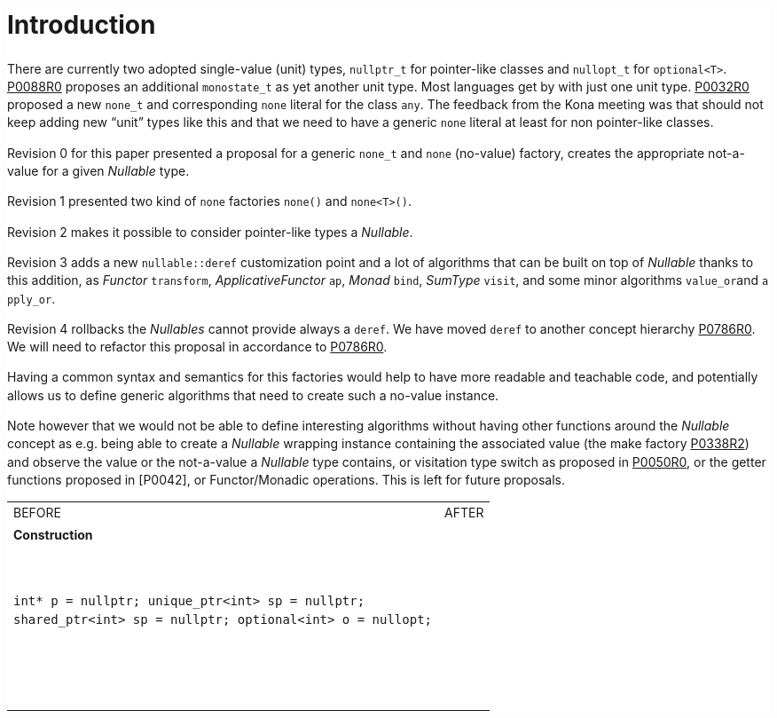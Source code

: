# Introduction

There are currently two adopted single-value (unit) types, `nullptr_t` for
pointer-like classes and `nullopt_t` for `optional<T>`. [P0088R0] proposes an
additional `monostate_t` as yet another unit type. Most languages get by with
just one unit type. [P0032R0] proposed a new `none_t` and corresponding `none`
literal for the class `any`. The feedback from the Kona meeting was that should
not keep adding new “unit” types like this and that we need to have a generic
`none` literal at least for non pointer-like classes.

Revision 0 for this paper presented a proposal for a generic `none_t` and `none` (no-value)
factory, creates the appropriate not-a-value for a given *Nullable* type.

Revision 1 presented two kind of `none` factories  `none()` and `none<T>()`.

Revision 2 makes it possible to consider pointer-like types a *Nullable*.

Revision 3 adds a new `nullable::deref` customization point and a lot of algorithms that can be built on top of *Nullable* thanks to this addition, as *Functor* `transform`, *ApplicativeFunctor* `ap`, *Monad* `bind`,  *SumType* `visit`, and some minor algorithms `value_or`and `apply_or`. 

Revision 4 rollbacks the *Nullables* cannot provide always a `deref`. We have  moved `deref` to another concept hierarchy [P0786R0]. We will need to refactor this proposal in accordance to [P0786R0].

Having a common syntax and semantics for this factories would help to have more
readable and teachable code, and potentially allows us to define generic 
algorithms that need to create such a no-value instance.

Note however that we would not be able to define interesting algorithms without
having other functions around the *Nullable* concept as e.g. being able to create
a *Nullable* wrapping instance containing the associated value (the make factory
[P0338R2]) and observe the value or the not-a-value a *Nullable* type contains, or visitation type switch as proposed in [P0050R0], or the getter functions
proposed in [P0042], or Functor/Monadic operations.  This is left for future
proposals.

<table border="0" cellpadding="0" cellspacing="0" style="border-collapse: collapse" bordercolor="#111111" width="807">
    <tr>
        <td align="left" valign="top"> BEFORE </td>
        <td align="left" valign="top"> AFTER </td>
    </tr>
    <tr>
        <td  align="left" valign="top"><b>
Construction
        </b></td>
        <td  align="left" valign="top"><b>
        </b></td>
    </tr>
    <tr>
        <td align="left" valign="top"><pre class='brush: cpp'>

int* p        = nullptr;
unique_ptr&lt;int> sp = nullptr;
shared_ptr&lt;int> sp = nullptr;
optional&lt;int> o    = nullopt;


[N4381]: http://www.open-std.org/jtc1/sc22/wg21/docs/papers/2015/n4381.html "Suggested Design for Customization Points"
[N4617]: http://www.open-std.org/jtc1/sc22/wg21/docs/papers/2016/n4617.pdf "N4617 - Working Draft, C++ Extensions for Library Fundamentals, Version 2 DTS"
[P0032R0]: http://www.open-std.org/jtc1/sc22/wg21/docs/papers/2015/p0032r0.pdf "Homogeneous interface for variant, any and optional"
[P0042R0]: http://www.open-std.org/jtc1/sc22/wg21/docs/papers/2015/p0042r0.pdf "std::recover: undoing type erasure"
[P0050R0]: http://www.open-std.org/jtc1/sc22/wg21/docs/papers/2015/p0050r0.pdf "C++ generic match function"
[P0088R0]: http://www.open-std.org/jtc1/sc22/wg21/docs/papers/2015/p0088r0.pdf "Variant: a type-safe union that is rarely invalid (v5)"  
[P0091R0]: http://www.open-std.org/jtc1/sc22/wg21/docs/papers/2015/p0091r0.html "Template parameter deduction for constructors (Rev. 3)"
[P0338R2]: http://www.open-std.org/jtc1/sc22/wg21/docs/papers/2017/p0338r2.pdf "C++ generic factories"
[P0343R1]: http://www.open-std.org/JTC1/SC22/WG21/docs/papers/2017/p0343r1.pdf "Meta-programming High-Order functions"
[P0650R0]: http://www.open-std.org/JTC1/SC22/WG21/docs/papers/2017/p0650r0.pdf "C++ Monadic interface"  
[P0786R0]: http://www.open-std.org/jtc1/sc22/wg21/docs/papers/2017/p0786r0.html "*ValuedOrError* and *ValueOrNone* types"
[LWG 2510]: http://cplusplus.github.io/LWG/lwg-active.html#2510 "Tag types should not be DefaultConstructible"
[CWG 1518]: http://open-std.org/JTC1/SC22/WG21/docs/cwg_active.html#1518 "Explicit default constructors and copy-list-initialization" 
[CWG 1630]: http://open-std.org/JTC1/SC22/WG21/docs/cwg_defects.html#1630 "Multiple default constructor templates" 
[SUM_TYPE]: https://github.com/viboes/std-make/tree/master/include/experimental/fundamental/v3/sum_type "Generic Sum Types"